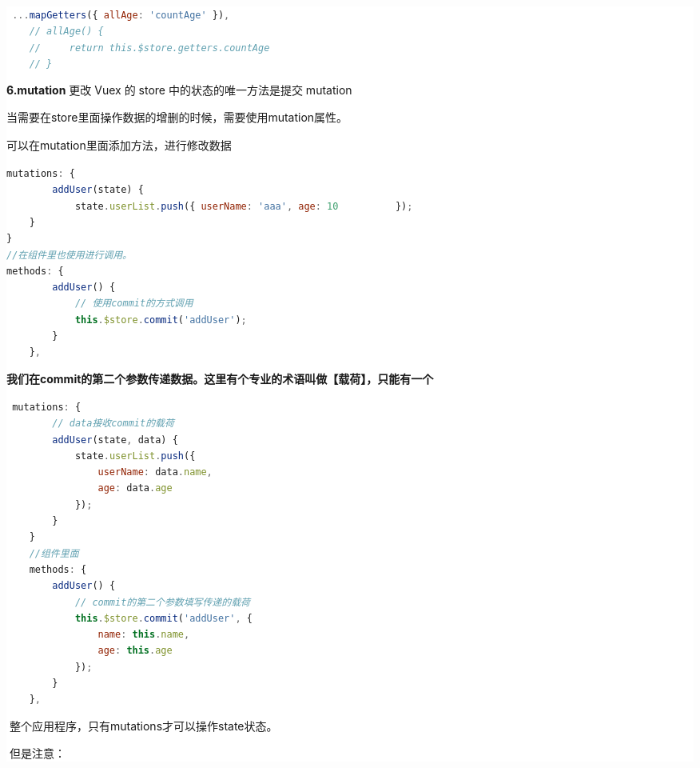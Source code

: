 ```js
 ...mapGetters({ allAge: 'countAge' }),
    // allAge() {
    //     return this.$store.getters.countAge
    // }
```

**6.mutation**	更改 Vuex 的 store 中的状态的唯一方法是提交 mutation

当需要在store里面操作数据的增删的时候，需要使用mutation属性。

可以在mutation里面添加方法，进行修改数据

```js
mutations: {
        addUser(state) {
            state.userList.push({ userName: 'aaa', age: 10 			});
	}
}
//在组件里也使用进行调用。
methods: {
        addUser() {
            // 使用commit的方式调用
            this.$store.commit('addUser');
        }
    },
```

**我们在commit的第二个参数传递数据。这里有个专业的术语叫做【载荷】，只能有一个**

```js
 mutations: {
        // data接收commit的载荷
        addUser(state, data) {
            state.userList.push({
                userName: data.name,
                age: data.age
            });
        }
    }
    //组件里面
    methods: {
        addUser() {
            // commit的第二个参数填写传递的载荷
            this.$store.commit('addUser', {
                name: this.name,
                age: this.age
            });
        }
    },
```

​	整个应用程序，只有mutations才可以操作state状态。

​	但是注意：
